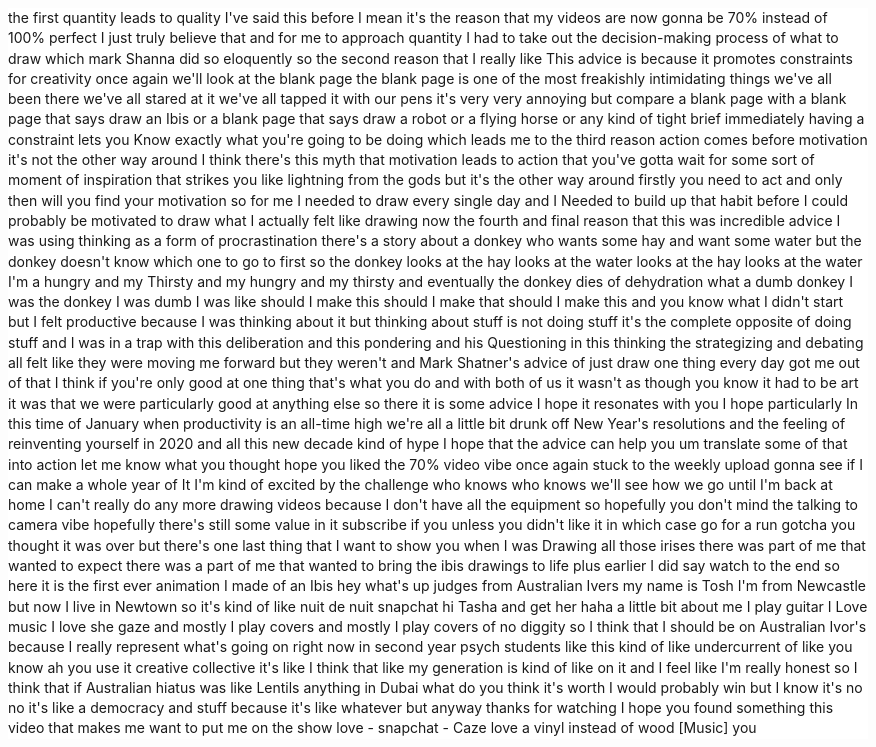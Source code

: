 the first quantity leads to quality I've said this before I mean it's the reason that my videos are now gonna be 70% instead of 100% perfect I just truly believe that and for me to approach quantity I had to take out the decision-making process of what to draw which mark Shanna did so eloquently so the second reason that I really like This advice is because it promotes constraints for creativity once again we'll look at the blank page the blank page is one of the most freakishly intimidating things we've all been there we've all stared at it we've all tapped it with our pens it's very very annoying but compare a blank page with a blank page that says draw an Ibis or a blank page that says draw a robot or a flying horse or any kind of tight brief immediately having a constraint lets you Know exactly what you're going to be doing which leads me to the third reason action comes before motivation it's not the other way around I think there's this myth that motivation leads to action that you've gotta wait for some sort of moment of inspiration that strikes you like lightning from the gods but it's the other way around firstly you need to act and only then will you find your motivation so for me I needed to draw every single day and I Needed to build up that habit before I could probably be motivated to draw what I actually felt like drawing now the fourth and final reason that this was incredible advice I was using thinking as a form of procrastination there's a story about a donkey who wants some hay and want some water but the donkey doesn't know which one to go to first so the donkey looks at the hay looks at the water looks at the hay looks at the water I'm a hungry and my Thirsty and my hungry and my thirsty and eventually the donkey dies of dehydration what a dumb donkey I was the donkey I was dumb I was like should I make this should I make that should I make this and you know what I didn't start but I felt productive because I was thinking about it but thinking about stuff is not doing stuff it's the complete opposite of doing stuff and I was in a trap with this deliberation and this pondering and his Questioning in this thinking the strategizing and debating all felt like they were moving me forward but they weren't and Mark Shatner's advice of just draw one thing every day got me out of that I think if you're only good at one thing that's what you do and with both of us it wasn't as though you know it had to be art it was that we were particularly good at anything else so there it is some advice I hope it resonates with you I hope particularly In this time of January when productivity is an all-time high we're all a little bit drunk off New Year's resolutions and the feeling of reinventing yourself in 2020 and all this new decade kind of hype I hope that the advice can help you um translate some of that into action let me know what you thought hope you liked the 70% video vibe once again stuck to the weekly upload gonna see if I can make a whole year of It I'm kind of excited by the challenge who knows who knows we'll see how we go until I'm back at home I can't really do any more drawing videos because I don't have all the equipment so hopefully you don't mind the talking to camera vibe hopefully there's still some value in it subscribe if you unless you didn't like it in which case go for a run gotcha you thought it was over but there's one last thing that I want to show you when I was Drawing all those irises there was part of me that wanted to expect there was a part of me that wanted to bring the ibis drawings to life plus earlier I did say watch to the end so here it is the first ever animation I made of an Ibis hey what's up judges from Australian Ivers my name is Tosh I'm from Newcastle but now I live in Newtown so it's kind of like nuit de nuit snapchat hi Tasha and get her haha a little bit about me I play guitar I Love music I love she gaze and mostly I play covers and mostly I play covers of no diggity so I think that I should be on Australian Ivor's because I really represent what's going on right now in second year psych students like this kind of like undercurrent of like you know ah you use it creative collective it's like I think that like my generation is kind of like on it and I feel like I'm really honest so I think that if Australian hiatus was like Lentils anything in Dubai what do you think it's worth I would probably win but I know it's no no it's like a democracy and stuff because it's like whatever but anyway thanks for watching I hope you found something this video that makes me want to put me on the show love - snapchat - Caze love a vinyl instead of wood \[Music\] you  
